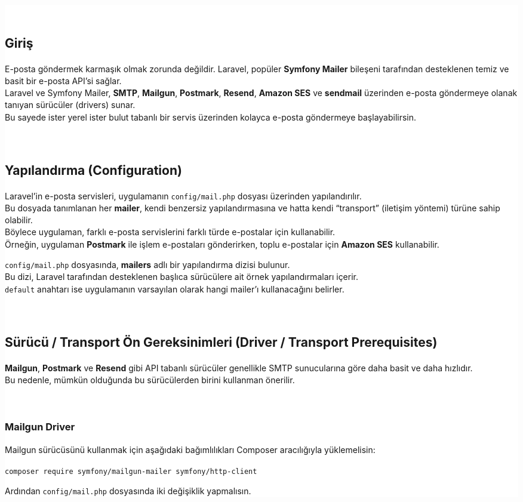 
<br>






## Giriş

E-posta göndermek karmaşık olmak zorunda değildir. Laravel, popüler **Symfony Mailer** bileşeni tarafından desteklenen temiz ve basit bir e-posta API’si sağlar.  
Laravel ve Symfony Mailer, **SMTP**, **Mailgun**, **Postmark**, **Resend**, **Amazon SES** ve **sendmail** üzerinden e-posta göndermeye olanak tanıyan sürücüler (drivers) sunar.  
Bu sayede ister yerel ister bulut tabanlı bir servis üzerinden kolayca e-posta göndermeye başlayabilirsin.

<br>




## Yapılandırma (Configuration)

Laravel’in e-posta servisleri, uygulamanın `config/mail.php` dosyası üzerinden yapılandırılır.  
Bu dosyada tanımlanan her **mailer**, kendi benzersiz yapılandırmasına ve hatta kendi “transport” (iletişim yöntemi) türüne sahip olabilir.  
Böylece uygulaman, farklı e-posta servislerini farklı türde e-postalar için kullanabilir.  
Örneğin, uygulaman **Postmark** ile işlem e-postaları gönderirken, toplu e-postalar için **Amazon SES** kullanabilir.

`config/mail.php` dosyasında, **mailers** adlı bir yapılandırma dizisi bulunur.  
Bu dizi, Laravel tarafından desteklenen başlıca sürücülere ait örnek yapılandırmaları içerir.  
`default` anahtarı ise uygulamanın varsayılan olarak hangi mailer’ı kullanacağını belirler.

<br>




## Sürücü / Transport Ön Gereksinimleri (Driver / Transport Prerequisites)

**Mailgun**, **Postmark** ve **Resend** gibi API tabanlı sürücüler genellikle SMTP sunucularına göre daha basit ve daha hızlıdır.  
Bu nedenle, mümkün olduğunda bu sürücülerden birini kullanman önerilir.

<br>




### Mailgun Driver

Mailgun sürücüsünü kullanmak için aşağıdaki bağımlılıkları Composer aracılığıyla yüklemelisin:

```bash
composer require symfony/mailgun-mailer symfony/http-client
````

Ardından `config/mail.php` dosyasında iki değişiklik yapmalısın.
